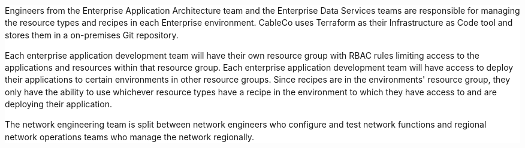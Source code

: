Engineers from the Enterprise Application Architecture team and the Enterprise Data Services teams are responsible for managing the resource types and recipes in each Enterprise environment. CableCo uses Terraform as their Infrastructure as Code tool and stores them in a on-premises Git repository.

Each enterprise application development team will have their own resource group with RBAC rules limiting access to the applications and resources within that resource group. Each enterprise application development team will have access to deploy their applications to certain environments in other resource groups. Since recipes are in the environments' resource group, they only have the ability to use whichever resource types have a recipe in the environment to which they have access to and are deploying their application.

The network engineering team is split between network engineers who configure and test network functions and regional network operations teams who manage the network regionally.
